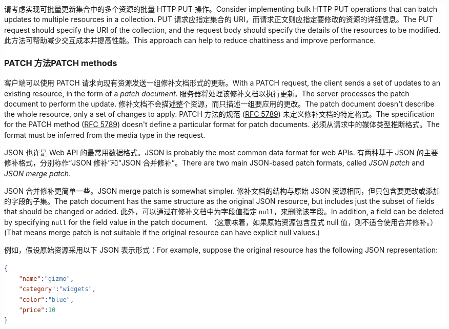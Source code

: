 <span data-ttu-id="3d6bb-293">请考虑实现可批量更新集合中的多个资源的批量 HTTP PUT 操作。</span><span class="sxs-lookup"><span data-stu-id="3d6bb-293">Consider implementing bulk HTTP PUT operations that can batch updates to multiple resources in a collection.</span></span> <span data-ttu-id="3d6bb-294">PUT 请求应指定集合的 URI，而请求正文则应指定要修改的资源的详细信息。</span><span class="sxs-lookup"><span data-stu-id="3d6bb-294">The PUT request should specify the URI of the collection, and the request body should specify the details of the resources to be modified.</span></span> <span data-ttu-id="3d6bb-295">此方法可帮助减少交互成本并提高性能。</span><span class="sxs-lookup"><span data-stu-id="3d6bb-295">This approach can help to reduce chattiness and improve performance.</span></span>

### <a name="patch-methods"></a><span data-ttu-id="3d6bb-296">PATCH 方法</span><span class="sxs-lookup"><span data-stu-id="3d6bb-296">PATCH methods</span></span>

<span data-ttu-id="3d6bb-297">客户端可以使用 PATCH 请求向现有资源发送一组修补文档形式的更新。</span><span class="sxs-lookup"><span data-stu-id="3d6bb-297">With a PATCH request, the client sends a set of updates to an existing resource, in the form of a *patch document*.</span></span> <span data-ttu-id="3d6bb-298">服务器将处理该修补文档以执行更新。</span><span class="sxs-lookup"><span data-stu-id="3d6bb-298">The server processes the patch document to perform the update.</span></span> <span data-ttu-id="3d6bb-299">修补文档不会描述整个资源，而只描述一组要应用的更改。</span><span class="sxs-lookup"><span data-stu-id="3d6bb-299">The patch document doesn't describe the whole resource, only a set of changes to apply.</span></span> <span data-ttu-id="3d6bb-300">PATCH 方法的规范 ([RFC 5789](https://tools.ietf.org/html/rfc5789)) 未定义修补文档的特定格式。</span><span class="sxs-lookup"><span data-stu-id="3d6bb-300">The specification for the PATCH method ([RFC 5789](https://tools.ietf.org/html/rfc5789)) doesn't define a particular format for patch documents.</span></span> <span data-ttu-id="3d6bb-301">必须从请求中的媒体类型推断格式。</span><span class="sxs-lookup"><span data-stu-id="3d6bb-301">The format must be inferred from the media type in the request.</span></span>

<span data-ttu-id="3d6bb-302">JSON 也许是 Web API 的最常用数据格式。</span><span class="sxs-lookup"><span data-stu-id="3d6bb-302">JSON is probably the most common data format for web APIs.</span></span> <span data-ttu-id="3d6bb-303">有两种基于 JSON 的主要修补格式，分别称作“JSON 修补”和“JSON 合并修补”。</span><span class="sxs-lookup"><span data-stu-id="3d6bb-303">There are two main JSON-based patch formats, called *JSON patch* and *JSON merge patch*.</span></span>

<span data-ttu-id="3d6bb-304">JSON 合并修补更简单一些。</span><span class="sxs-lookup"><span data-stu-id="3d6bb-304">JSON merge patch is somewhat simpler.</span></span> <span data-ttu-id="3d6bb-305">修补文档的结构与原始 JSON 资源相同，但只包含要更改或添加的字段的子集。</span><span class="sxs-lookup"><span data-stu-id="3d6bb-305">The patch document has the same structure as the original JSON resource, but includes just the subset of fields that should be changed or added.</span></span> <span data-ttu-id="3d6bb-306">此外，可以通过在修补文档中为字段值指定 `null`，来删除该字段。</span><span class="sxs-lookup"><span data-stu-id="3d6bb-306">In addition, a field can be deleted by specifying `null` for the field value in the patch document.</span></span> <span data-ttu-id="3d6bb-307">（这意味着，如果原始资源包含显式 null 值，则不适合使用合并修补。）</span><span class="sxs-lookup"><span data-stu-id="3d6bb-307">(That means merge patch is not suitable if the original resource can have explicit null values.)</span></span>

<span data-ttu-id="3d6bb-308">例如，假设原始资源采用以下 JSON 表示形式：</span><span class="sxs-lookup"><span data-stu-id="3d6bb-308">For example, suppose the original resource has the following JSON representation:</span></span>

```json
{
    "name":"gizmo",
    "category":"widgets",
    "color":"blue",
    "price":10
}
```
